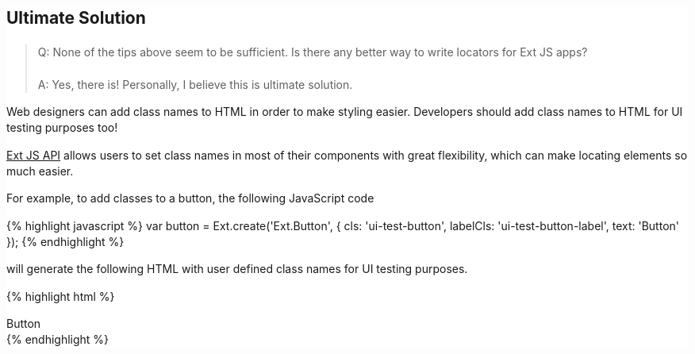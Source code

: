 ## Ultimate Solution

> Q: None of the tips above seem to be sufficient. Is there any better way to write locators for Ext JS apps?<br /><br />
A: Yes, there is! Personally, I believe this is ultimate solution.

Web designers can add class names to HTML in order to make styling easier.
Developers should add class names to HTML for UI testing purposes too!

[Ext JS API][Ext JS API] allows users to set class names in most of their components with great flexibility,
which can make locating elements so much easier.

For example, to add classes to a button, the following JavaScript code

{% highlight javascript %}
var button = Ext.create('Ext.Button', {
    cls: 'ui-test-button',
    labelCls: 'ui-test-button-label',
    text: 'Button'
});
{% endhighlight %}

will generate the following HTML with user defined class names for UI testing purposes.

{% highlight html %}
<div class="x-unsized x-component x-button x-button-no-icon ui-test-button x-haslabel x-layout-auto-item"
  id="ext-button-1" data-componentid="ext-button-1">
  <span class="x-hidden-display x-badge" id="ext-element-17"></span>
  <span class="x-button-icon x-font-icon x-hidden" id="ext-element-19"></span>
  <span class="ui-test-button-label" id="ext-element-18">Button</span>
</div>
{% endhighlight %}

[Ext JS]: https://www.sencha.com/products/extjs/#overview
[Ticket App]: http://examples.sencha.com/extjs/6.2.0/examples/classic/ticket-app/index.html
[Ext JS API]: http://docs.sencha.com/extjs/6.2.0/index.html
